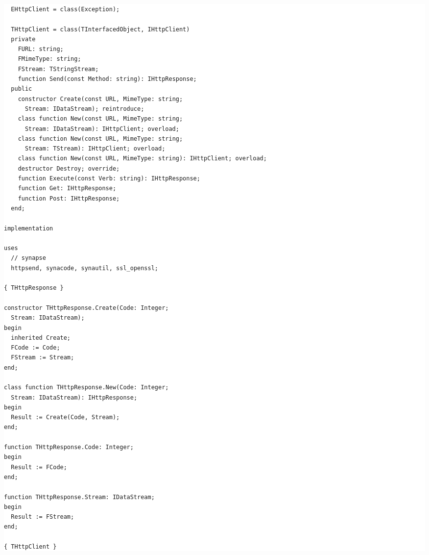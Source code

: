       EHttpClient = class(Exception);

      THttpClient = class(TInterfacedObject, IHttpClient)
      private
        FURL: string;
        FMimeType: string;
        FStream: TStringStream;
        function Send(const Method: string): IHttpResponse;
      public
        constructor Create(const URL, MimeType: string; 
          Stream: IDataStream); reintroduce;
        class function New(const URL, MimeType: string; 
          Stream: IDataStream): IHttpClient; overload;
        class function New(const URL, MimeType: string; 
          Stream: TStream): IHttpClient; overload;
        class function New(const URL, MimeType: string): IHttpClient; overload;
        destructor Destroy; override;
        function Execute(const Verb: string): IHttpResponse;
        function Get: IHttpResponse;
        function Post: IHttpResponse;
      end;

    implementation

    uses
      // synapse
      httpsend, synacode, synautil, ssl_openssl;

    { THttpResponse }

    constructor THttpResponse.Create(Code: Integer; 
      Stream: IDataStream);
    begin
      inherited Create;
      FCode := Code;
      FStream := Stream;
    end;

    class function THttpResponse.New(Code: Integer;
      Stream: IDataStream): IHttpResponse;
    begin
      Result := Create(Code, Stream);
    end;

    function THttpResponse.Code: Integer;
    begin
      Result := FCode;
    end;

    function THttpResponse.Stream: IDataStream;
    begin
      Result := FStream;
    end;

    { THttpClient }
